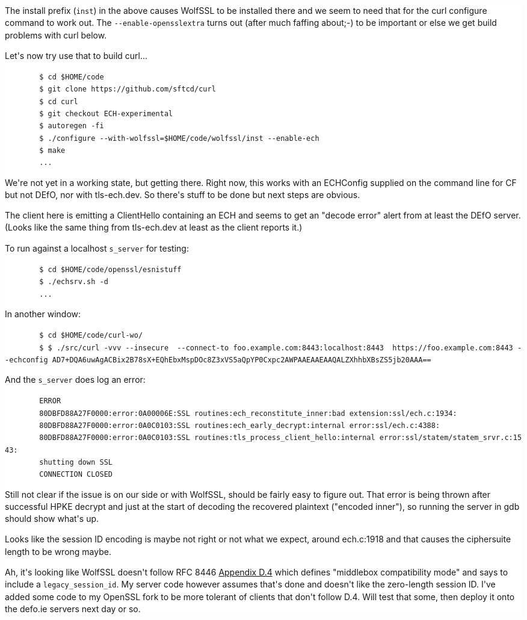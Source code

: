 The install prefix (``inst``) in the above causes WolfSSL to be installed there
and we seem to need that for the curl configure command to work out.  The
``--enable-opensslextra`` turns out (after much faffing about;-) to be
important or else we get build problems with curl below.

Let's now try use that to build curl...

            $ cd $HOME/code
            $ git clone https://github.com/sftcd/curl
            $ cd curl
            $ git checkout ECH-experimental
            $ autoregen -fi
            $ ./configure --with-wolfssl=$HOME/code/wolfssl/inst --enable-ech
            $ make
            ...

We're not yet in a working state, but getting there. Right now, this
works with an ECHConfig supplied on the command line for CF but not
DEfO, nor with tls-ech.dev. So there's stuff to be done but next steps are obvious.

The client here is emitting a ClientHello containing an ECH and seems
to get an "decode error" alert from at least the DEfO server. (Looks
like the same thing from tls-ech.dev at least as the client reports
it.)

To run against a localhost ``s_server`` for testing:

            $ cd $HOME/code/openssl/esnistuff
            $ ./echsrv.sh -d
            ...

In another window:

            $ cd $HOME/code/curl-wo/
            $ $ ./src/curl -vvv --insecure  --connect-to foo.example.com:8443:localhost:8443  https://foo.example.com:8443 --echconfig AD7+DQA6uwAgACBix2B78sX+EQhEbxMspDOc8Z3xVS5aQpYP0Cxpc2AWPAAEAAEAAQALZXhhbXBsZS5jb20AAA==

And the ``s_server`` does log an error:

            ERROR
            80DBFD88A27F0000:error:0A00006E:SSL routines:ech_reconstitute_inner:bad extension:ssl/ech.c:1934:
            80DBFD88A27F0000:error:0A0C0103:SSL routines:ech_early_decrypt:internal error:ssl/ech.c:4388:
            80DBFD88A27F0000:error:0A0C0103:SSL routines:tls_process_client_hello:internal error:ssl/statem/statem_srvr.c:1543:
            shutting down SSL
            CONNECTION CLOSED

Still not clear if the issue is on our side or with WolfSSL, should be fairly
easy to figure out. That error is being thrown after successful HPKE decrypt
and just at the start of decoding the recovered plaintext ("encoded inner"), so
running the server in gdb should show what's up.

Looks like the session ID encoding is maybe not right or not what we expect,
around ech.c:1918 and that causes the ciphersuite length to be wrong maybe.

Ah, it's looking like WolfSSL doesn't follow RFC 8446 [Appendix
D.4](https://datatracker.ietf.org/doc/html/rfc8446#appendix-D.4) which defines
"middlebox compatibility mode" and says to include a ``legacy_session_id``.  My
server code however assumes that's done and doesn't like the zero-length
session ID.  I've added some code to my OpenSSL fork to be more tolerant of
clients that don't follow D.4. Will test that some, then deploy it onto the
defo.ie servers next day or so.
